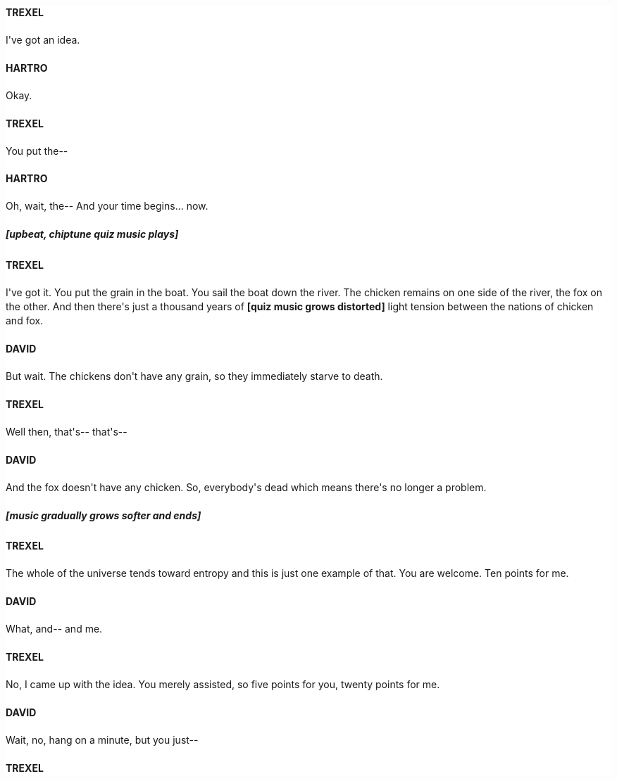 #### TREXEL

I've got an idea.

#### HARTRO

Okay.

#### TREXEL

You put the--

#### HARTRO

Oh, wait, the-- And your time begins... now.

##### [upbeat, chiptune quiz music plays]

#### TREXEL

I've got it. You put the grain in the boat. You sail the boat down the river. The chicken remains on one side of the river, the fox on the other. And then there's just a thousand years of __[quiz music grows distorted]__ light tension between the nations of chicken and fox.

#### DAVID

But wait. The chickens don't have any grain, so they immediately starve to death.

#### TREXEL

Well then, that's-- that's--

#### DAVID

And the fox doesn't have any chicken. So, everybody's dead which means there's no longer a problem.

##### [music gradually grows softer and ends]

#### TREXEL

The whole of the universe tends toward entropy and this is just one example of that. You are welcome. Ten points for me.

#### DAVID

What, and-- and me.

#### TREXEL

No, I came up with the idea. You merely assisted, so five points for you, twenty points for me.

#### DAVID

Wait, no, hang on a minute, but you just--

#### TREXEL
